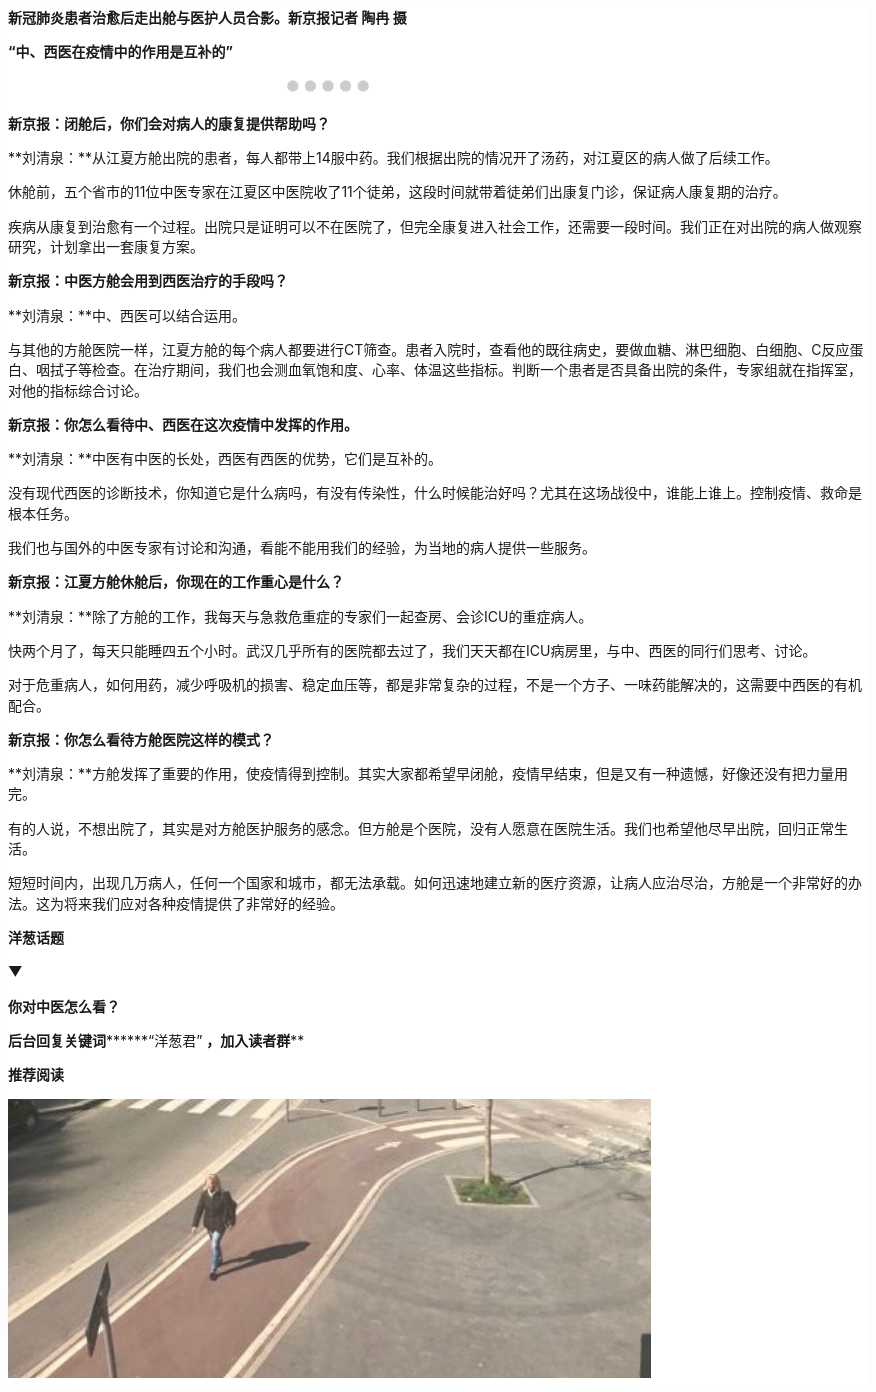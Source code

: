 **新冠肺炎患者治愈后走出舱与医护人员合影。新京报记者 陶冉 摄**

**“中、西医在疫情中的作用是互补的”**

**********![](/images/post/d3e5b1843170ac5811694cb17bac7346.jpg)**********

**新京报：闭舱后，你们会对病人的康复提供帮助吗？**

**刘清泉：**从江夏方舱出院的患者，每人都带上14服中药。我们根据出院的情况开了汤药，对江夏区的病人做了后续工作。

休舱前，五个省市的11位中医专家在江夏区中医院收了11个徒弟，这段时间就带着徒弟们出康复门诊，保证病人康复期的治疗。

疾病从康复到治愈有一个过程。出院只是证明可以不在医院了，但完全康复进入社会工作，还需要一段时间。我们正在对出院的病人做观察研究，计划拿出一套康复方案。

**新京报：中医方舱会用到西医治疗的手段吗？**

**刘清泉：**中、西医可以结合运用。

与其他的方舱医院一样，江夏方舱的每个病人都要进行CT筛查。患者入院时，查看他的既往病史，要做血糖、淋巴细胞、白细胞、C反应蛋白、咽拭子等检查。在治疗期间，我们也会测血氧饱和度、心率、体温这些指标。判断一个患者是否具备出院的条件，专家组就在指挥室，对他的指标综合讨论。

**新京报：你怎么看待中、西医在这次疫情中发挥的作用。**

**刘清泉：**中医有中医的长处，西医有西医的优势，它们是互补的。

没有现代西医的诊断技术，你知道它是什么病吗，有没有传染性，什么时候能治好吗？尤其在这场战役中，谁能上谁上。控制疫情、救命是根本任务。

我们也与国外的中医专家有讨论和沟通，看能不能用我们的经验，为当地的病人提供一些服务。

**新京报：江夏方舱休舱后，你现在的工作重心是什么？**

**刘清泉：**除了方舱的工作，我每天与急救危重症的专家们一起查房、会诊ICU的重症病人。

快两个月了，每天只能睡四五个小时。武汉几乎所有的医院都去过了，我们天天都在ICU病房里，与中、西医的同行们思考、讨论。

对于危重病人，如何用药，减少呼吸机的损害、稳定血压等，都是非常复杂的过程，不是一个方子、一味药能解决的，这需要中西医的有机配合。

**新京报：你怎么看待方舱医院这样的模式？**

**刘清泉：**方舱发挥了重要的作用，使疫情得到控制。其实大家都希望早闭舱，疫情早结束，但是又有一种遗憾，好像还没有把力量用完。

有的人说，不想出院了，其实是对方舱医护服务的感念。但方舱是个医院，没有人愿意在医院生活。我们也希望他尽早出院，回归正常生活。

短短时间内，出现几万病人，任何一个国家和城市，都无法承载。如何迅速地建立新的医疗资源，让病人应治尽治，方舱是一个非常好的办法。这为将来我们应对各种疫情提供了非常好的经验。

****洋葱话题****

****▼****  

********你对中医怎么看？********

****后台回复关键词**********“洋葱君” **，加入读者群****

******推荐阅读******

[![](/images/post/88670826c22757109f2c4f19137991bc.jpg)](http://mp.weixin.qq.com/s?__biz=MzI2ODExNzg5OQ==&mid=2653626927&idx=1&sn=3f44fce5b9988fc36e5e2cda3d4f5e51&chksm=f12bf0cbc65c79dda668b1f697b931177596d9f68cb1460223f6a5e26c63b39d0c39130e98da&scene=21#wechat_redirect)
